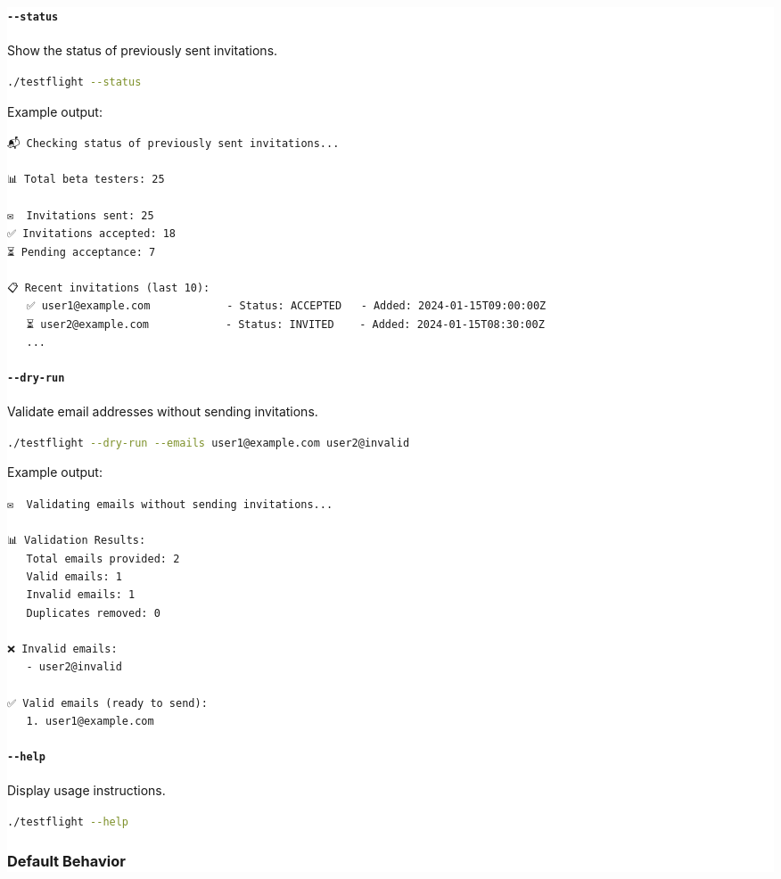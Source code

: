 #### `--status`
Show the status of previously sent invitations.

```bash
./testflight --status
```

Example output:
```
📬 Checking status of previously sent invitations...

📊 Total beta testers: 25

✉️  Invitations sent: 25
✅ Invitations accepted: 18
⏳ Pending acceptance: 7

📋 Recent invitations (last 10):
   ✅ user1@example.com            - Status: ACCEPTED   - Added: 2024-01-15T09:00:00Z
   ⏳ user2@example.com            - Status: INVITED    - Added: 2024-01-15T08:30:00Z
   ...
```

#### `--dry-run`
Validate email addresses without sending invitations.

```bash
./testflight --dry-run --emails user1@example.com user2@invalid
```

Example output:
```
✉️  Validating emails without sending invitations...

📊 Validation Results:
   Total emails provided: 2
   Valid emails: 1
   Invalid emails: 1
   Duplicates removed: 0

❌ Invalid emails:
   - user2@invalid

✅ Valid emails (ready to send):
   1. user1@example.com
```

#### `--help`
Display usage instructions.

```bash
./testflight --help
```

### Default Behavior

